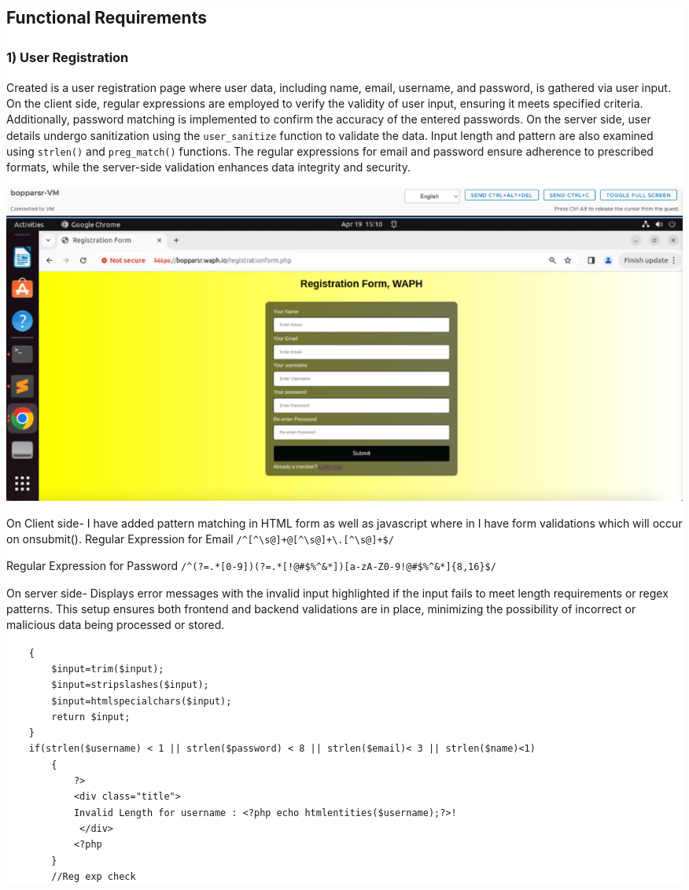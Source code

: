 ## Functional Requirements

### 1) User Registration

Created is a user registration page where user data, including name, email, username, and password, is gathered via user input. On the client side, regular expressions are employed to verify the validity of user input, ensuring it meets specified criteria. Additionally, password matching is implemented to confirm the accuracy of the entered passwords. On the server side, user details undergo sanitization using the ```user_sanitize``` function to validate the data. Input length and pattern are also examined using ```strlen()``` and ```preg_match()``` functions. The regular expressions for email and password ensure adherence to prescribed formats, while the server-side validation enhances data integrity and security.

![ Registration form ](Images/RegistrationForm.png)

On Client side-
I have added pattern matching in HTML form as well as javascript where in I have form validations which will occur on onsubmit().
Regular Expression for Email
```/^[^\s@]+@[^\s@]+\.[^\s@]+$/```

Regular Expression for Password
```/^(?=.*[0-9])(?=.*[!@#$%^&*])[a-zA-Z0-9!@#$%^&*]{8,16}$/```

On server side-
Displays error messages with the invalid input highlighted if the input fails to meet length requirements or regex patterns. This setup ensures both frontend and backend validations are in place, minimizing the possibility of incorrect or malicious data being processed or stored.
```function sanitize_input($input)
	{
		$input=trim($input);
		$input=stripslashes($input);
		$input=htmlspecialchars($input);
		return $input;
	}
	if(strlen($username) < 1 || strlen($password) < 8 || strlen($email)< 3 || strlen($name)<1)
		{
			?>
            <div class="title">
            Invalid Length for username : <?php echo htmlentities($username);?>!
             </div>
            <?php
		}
		//Reg exp check
```